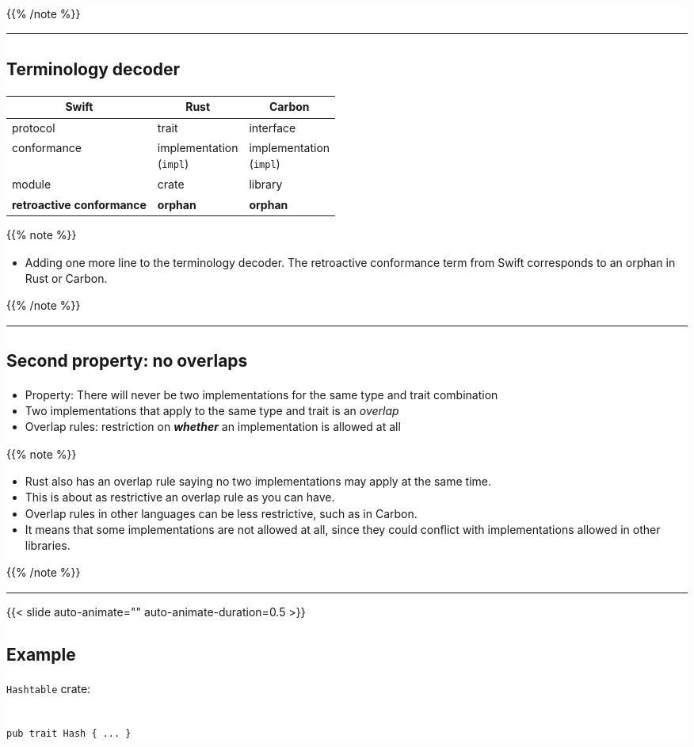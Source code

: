 {{% /note %}}

---

## Terminology decoder

| **Swift**                   | **Rust**                     | **Carbon**                   |
| --------------------------- | ---------------------------- | ---------------------------- |
| protocol                    | trait                        | interface                    |
| conformance                 | implementation <br> (`impl`) | implementation <br> (`impl`) |
| module                      | crate                        | library                      |
| **retroactive conformance** | **orphan**                   | **orphan**                   |

{{% note %}}

- Adding one more line to the terminology decoder. The retroactive conformance
  term from Swift corresponds to an orphan in Rust or Carbon.

{{% /note %}}

---

## Second property: no overlaps

- Property: There will never be two implementations for the same type and trait
  combination
- Two implementations that apply to the same type and trait is an _overlap_
- Overlap rules: restriction on **_whether_** an implementation is allowed at
  all

{{% note %}}

- Rust also has an overlap rule saying no two implementations may apply at the
  same time.
- This is about as restrictive an overlap rule as you can have.
- Overlap rules in other languages can be less restrictive, such as in Carbon.
- It means that some implementations are not allowed at all, since they could
  conflict with implementations allowed in other libraries.

{{% /note %}}

---

{{< slide auto-animate="" auto-animate-duration=0.5 >}}

## Example

<div id="hashtable">

`Hashtable` crate:

<pre data-id="hashtable-code"><code class="language-rust" data-trim data-line-numbers>
pub trait Hash { ... }
</code></pre>
